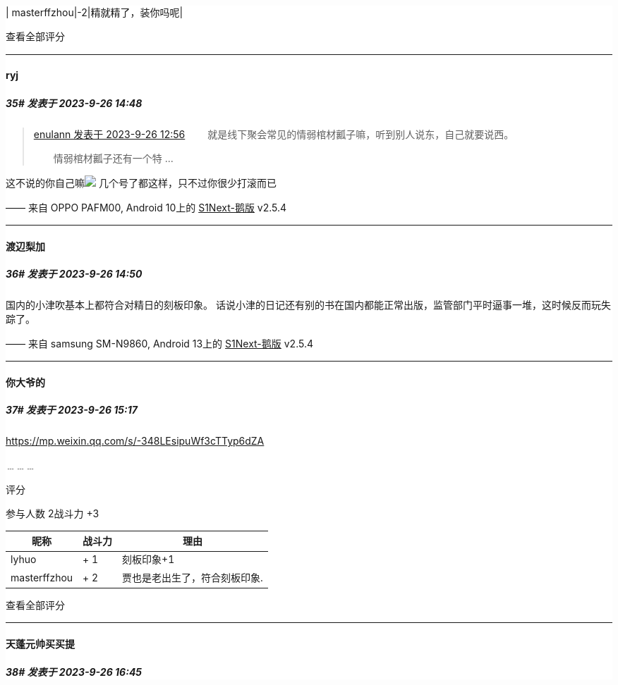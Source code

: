 | masterffzhou|-2|精就精了，装你吗呢|

查看全部评分

*****

####  ryj  
##### 35#       发表于 2023-9-26 14:48

<blockquote><a href="httphttps://bbs.saraba1st.com/2b/forum.php?mod=redirect&amp;goto=findpost&amp;pid=62533294&amp;ptid=2154323" target="_blank">enulann 发表于 2023-9-26 12:56</a>
　　就是线下聚会常见的情弱棺材瓤子嘛，听到别人说东，自己就要说西。

　　情弱棺材瓤子还有一个特 ...</blockquote>
这不说的你自己嘛<img src="https://static.saraba1st.com/image/smiley/face2017/020.png" referrerpolicy="no-referrer">
几个号了都这样，只不过你很少打滚而已

—— 来自 OPPO PAFM00, Android 10上的 [S1Next-鹅版](https://github.com/ykrank/S1-Next/releases) v2.5.4

*****

####  渡辺梨加  
##### 36#       发表于 2023-9-26 14:50

国内的小津吹基本上都符合对精日的刻板印象。
话说小津的日记还有别的书在国内都能正常出版，监管部门平时逼事一堆，这时候反而玩失踪了。

—— 来自 samsung SM-N9860, Android 13上的 [S1Next-鹅版](https://github.com/ykrank/S1-Next/releases) v2.5.4

*****

####  你大爷的  
##### 37#       发表于 2023-9-26 15:17

https://mp.weixin.qq.com/s/-348LEsipuWf3cTTyp6dZA

﹍﹍﹍

评分

 参与人数 2战斗力 +3

|昵称|战斗力|理由|
|----|---|---|
| lyhuo| + 1|刻板印象+1|
| masterffzhou| + 2|贾也是老出生了，符合刻板印象.|

查看全部评分

*****

####  天蓬元帅买买提  
##### 38#       发表于 2023-9-26 16:45
